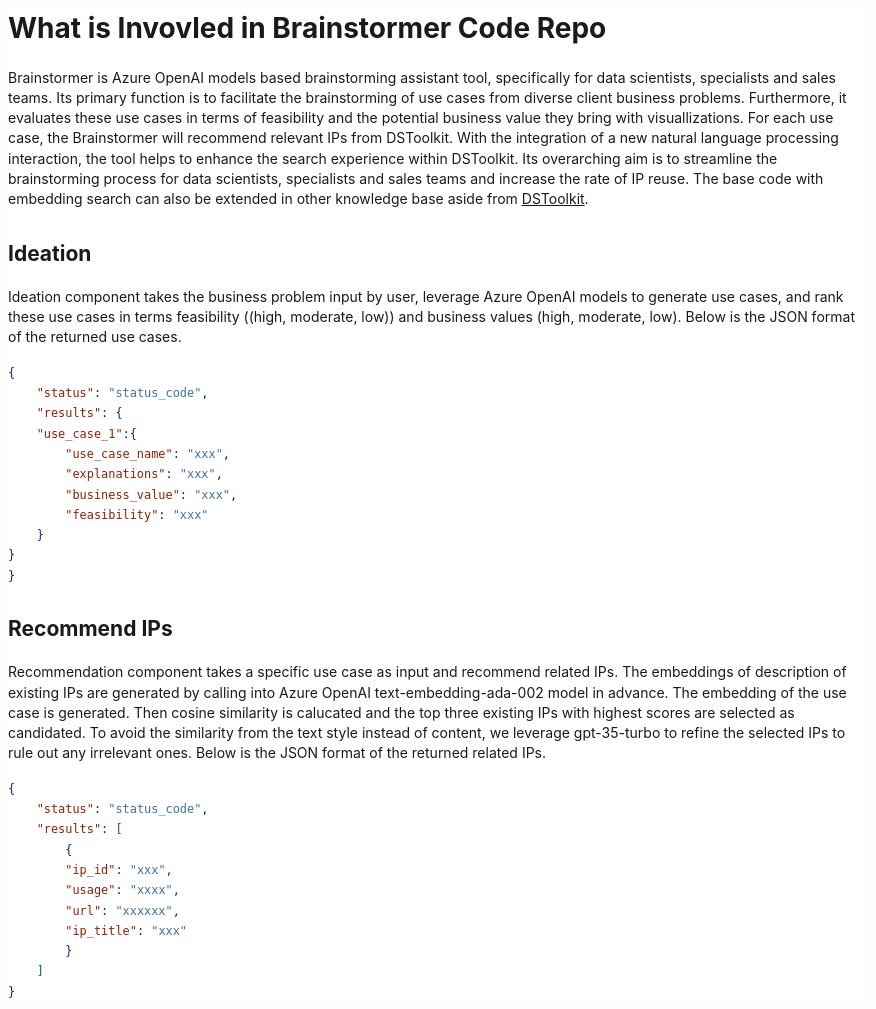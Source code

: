 
# What is Invovled in Brainstormer Code Repo
Brainstormer is Azure OpenAI models based brainstorming assistant tool, specifically for data scientists, specialists and sales teams. Its primary function is to facilitate the brainstorming of use cases from diverse client business problems. Furthermore, it evaluates these use cases in terms of feasibility and the potential business value they bring with visuallizations. For each use case, the Brainstormer will recommend relevant IPs from DSToolkit. With the integration of a new natural language processing interaction, the tool helps to enhance the search experience within DSToolkit. Its overarching aim is to streamline the brainstorming process for data scientists, specialists and sales teams and increase the rate of IP reuse. The base code with embedding search can also be extended in other knowledge base aside from [DSToolkit](https://www.ds-toolkit.com/).

## Ideation
Ideation component takes the business problem input by user, leverage Azure OpenAI models to generate use cases, and rank these use cases in terms feasibility ((high, moderate, low)) and business values (high, moderate, low). Below is the JSON format of the returned use cases.
```json
{
    "status": "status_code",
    "results": {
    "use_case_1":{
        "use_case_name": "xxx",
        "explanations": "xxx",
        "business_value": "xxx",
        "feasibility": "xxx"
    }
}
}
```

## Recommend IPs
Recommendation component takes a specific use case as input and recommend related IPs. The embeddings of description of existing IPs are generated by calling into Azure OpenAI text-embedding-ada-002 model in advance. The embedding of the use case is generated. Then cosine similarity is calucated and the top three existing IPs with highest scores are selected as candidated. To avoid the similarity from the text style instead of content, we leverage gpt-35-turbo to refine the selected IPs to rule out any irrelevant ones. Below is the JSON format of the returned related IPs.
```json
{
    "status": "status_code",
    "results": [
        {
        "ip_id": "xxx",
        "usage": "xxxx",
        "url": "xxxxxx",
        "ip_title": "xxx"
        }
    ]
}
```
